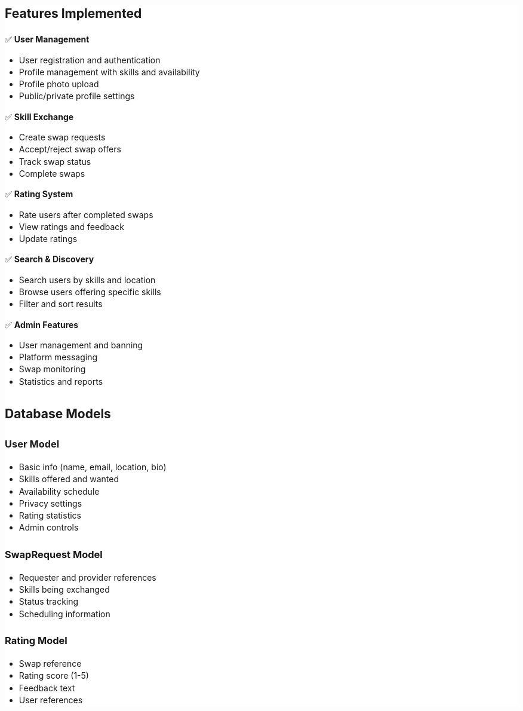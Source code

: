 ## Features Implemented

✅ **User Management**
- User registration and authentication
- Profile management with skills and availability
- Profile photo upload
- Public/private profile settings

✅ **Skill Exchange**
- Create swap requests
- Accept/reject swap offers
- Track swap status
- Complete swaps

✅ **Rating System**
- Rate users after completed swaps
- View ratings and feedback
- Update ratings

✅ **Search & Discovery**
- Search users by skills and location
- Browse users offering specific skills
- Filter and sort results

✅ **Admin Features**
- User management and banning
- Platform messaging
- Swap monitoring
- Statistics and reports

## Database Models

### User Model
- Basic info (name, email, location, bio)
- Skills offered and wanted
- Availability schedule
- Privacy settings
- Rating statistics
- Admin controls

### SwapRequest Model
- Requester and provider references
- Skills being exchanged
- Status tracking
- Scheduling information

### Rating Model
- Swap reference
- Rating score (1-5)
- Feedback text
- User references
